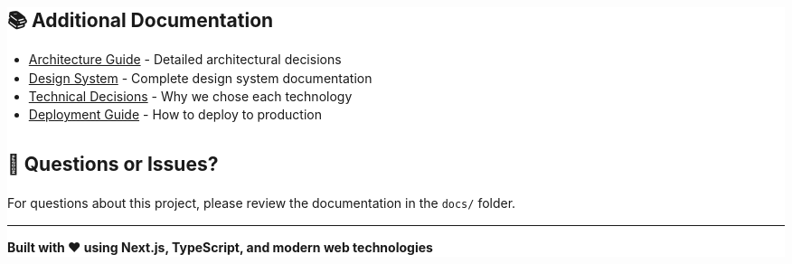 ## 📚 Additional Documentation

- [Architecture Guide](./docs/ARCHITECTURE.md) - Detailed architectural decisions
- [Design System](./docs/DESIGN_SYSTEM.md) - Complete design system documentation  
- [Technical Decisions](./docs/TECHNICAL_DECISIONS.md) - Why we chose each technology
- [Deployment Guide](./docs/DEPLOYMENT.md) - How to deploy to production

## 🙋 Questions or Issues?

For questions about this project, please review the documentation in the `docs/` folder.

---

**Built with ❤️ using Next.js, TypeScript, and modern web technologies**
